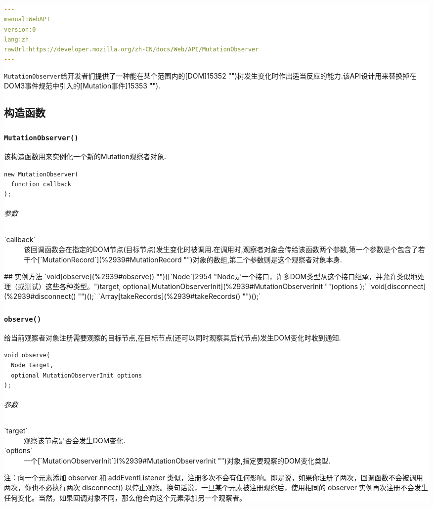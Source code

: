 ```yaml
---
manual:WebAPI
version:0
lang:zh
rawUrl:https://developer.mozilla.org/zh-CN/docs/Web/API/MutationObserver
---
```






`MutationObserver`给开发者们提供了一种能在某个范围内的[DOM]15352 "")树发生变化时作出适当反应的能力.该API设计用来替换掉在DOM3事件规范中引入的[Mutation事件]15353 "").


## 构造函数<a name="Constructor"></a>

### `MutationObserver()`<a name="MutationObserver()"></a>


该构造函数用来实例化一个新的Mutation观察者对象.


```
new MutationObserver(
  function callback
);
```
<h6>参数</h6><dl><dt>`callback`</dt><dd>该回调函数会在指定的DOM节点(目标节点)发生变化时被调用.在调用时,观察者对象会传给该函数两个参数,第一个参数是个包含了若干个[`MutationRecord`](%2939#MutationRecord "")对象的数组,第二个参数则是这个观察者对象本身.</dd></dl>
## 实例方法<a name="Instance_methods"></a>
`void[observe](%2939#observe() "")([`Node`]2954 "Node是一个接口，许多DOM类型从这个接口继承，并允许类似地处理（或测试）这些各种类型。")target, optional[MutationObserverInit](%2939#MutationObserverInit "")options );` 
`void[disconnect](%2939#disconnect() "")();` 
`Array[takeRecords](%2939#takeRecords() "")();` 


### `observe()`<a name="observe()"></a>


给当前观察者对象注册需要观察的目标节点,在目标节点(还可以同时观察其后代节点)发生DOM变化时收到通知.


```
void observe(
  Node target,
  optional MutationObserverInit options
);

```
<h6>参数</h6><dl><dt>`target`</dt><dd>观察该节点是否会发生DOM变化.</dd><dt>`options`</dt><dd>一个[`MutationObserverInit`](%2939#MutationObserverInit "")对象,指定要观察的DOM变化类型.</dd></dl>注：向一个元素添加 observer 和 addEventListener 类似，注册多次不会有任何影响。即是说，如果你注册了两次，回调函数不会被调用两次，你也不必执行两次 disconnect() 以停止观察。换句话说，一旦某个元素被注册观察后，使用相同的 observer 实例再次注册不会发生任何变化。当然，如果回调对象不同，那么他会向这个元素添加另一个观察者。
